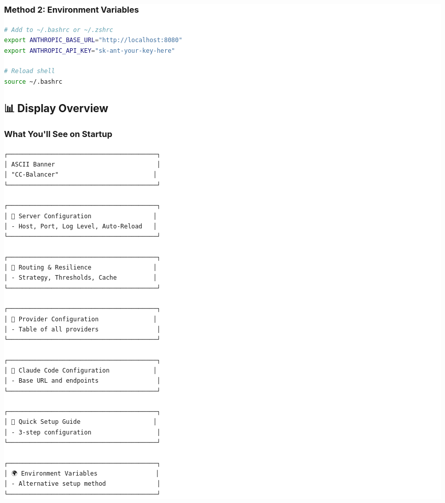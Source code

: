 ### Method 2: Environment Variables
```bash
# Add to ~/.bashrc or ~/.zshrc
export ANTHROPIC_BASE_URL="http://localhost:8080"
export ANTHROPIC_API_KEY="sk-ant-your-key-here"

# Reload shell
source ~/.bashrc
```

## 📊 Display Overview

### What You'll See on Startup

```
┌─────────────────────────────────────────┐
│ ASCII Banner                            │
│ "CC-Balancer"                          │
└─────────────────────────────────────────┘

┌─────────────────────────────────────────┐
│ 🚀 Server Configuration                 │
│ - Host, Port, Log Level, Auto-Reload   │
└─────────────────────────────────────────┘

┌─────────────────────────────────────────┐
│ 🔀 Routing & Resilience                 │
│ - Strategy, Thresholds, Cache          │
└─────────────────────────────────────────┘

┌─────────────────────────────────────────┐
│ 🔌 Provider Configuration               │
│ - Table of all providers                │
└─────────────────────────────────────────┘

┌─────────────────────────────────────────┐
│ 🔧 Claude Code Configuration            │
│ - Base URL and endpoints                │
└─────────────────────────────────────────┘

┌─────────────────────────────────────────┐
│ 📝 Quick Setup Guide                    │
│ - 3-step configuration                  │
└─────────────────────────────────────────┘

┌─────────────────────────────────────────┐
│ 🌍 Environment Variables                │
│ - Alternative setup method              │
└─────────────────────────────────────────┘
```
